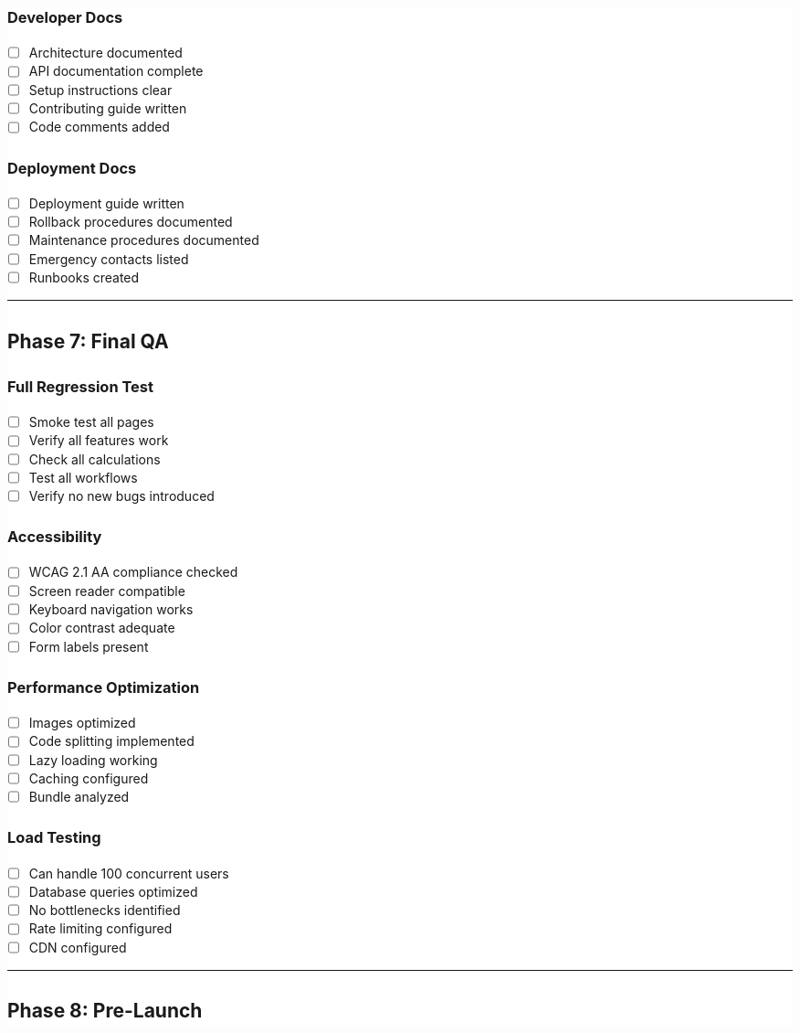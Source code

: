### Developer Docs
- [ ] Architecture documented
- [ ] API documentation complete
- [ ] Setup instructions clear
- [ ] Contributing guide written
- [ ] Code comments added

### Deployment Docs
- [ ] Deployment guide written
- [ ] Rollback procedures documented
- [ ] Maintenance procedures documented
- [ ] Emergency contacts listed
- [ ] Runbooks created

---

## Phase 7: Final QA

### Full Regression Test
- [ ] Smoke test all pages
- [ ] Verify all features work
- [ ] Check all calculations
- [ ] Test all workflows
- [ ] Verify no new bugs introduced

### Accessibility
- [ ] WCAG 2.1 AA compliance checked
- [ ] Screen reader compatible
- [ ] Keyboard navigation works
- [ ] Color contrast adequate
- [ ] Form labels present

### Performance Optimization
- [ ] Images optimized
- [ ] Code splitting implemented
- [ ] Lazy loading working
- [ ] Caching configured
- [ ] Bundle analyzed

### Load Testing
- [ ] Can handle 100 concurrent users
- [ ] Database queries optimized
- [ ] No bottlenecks identified
- [ ] Rate limiting configured
- [ ] CDN configured

---

## Phase 8: Pre-Launch
